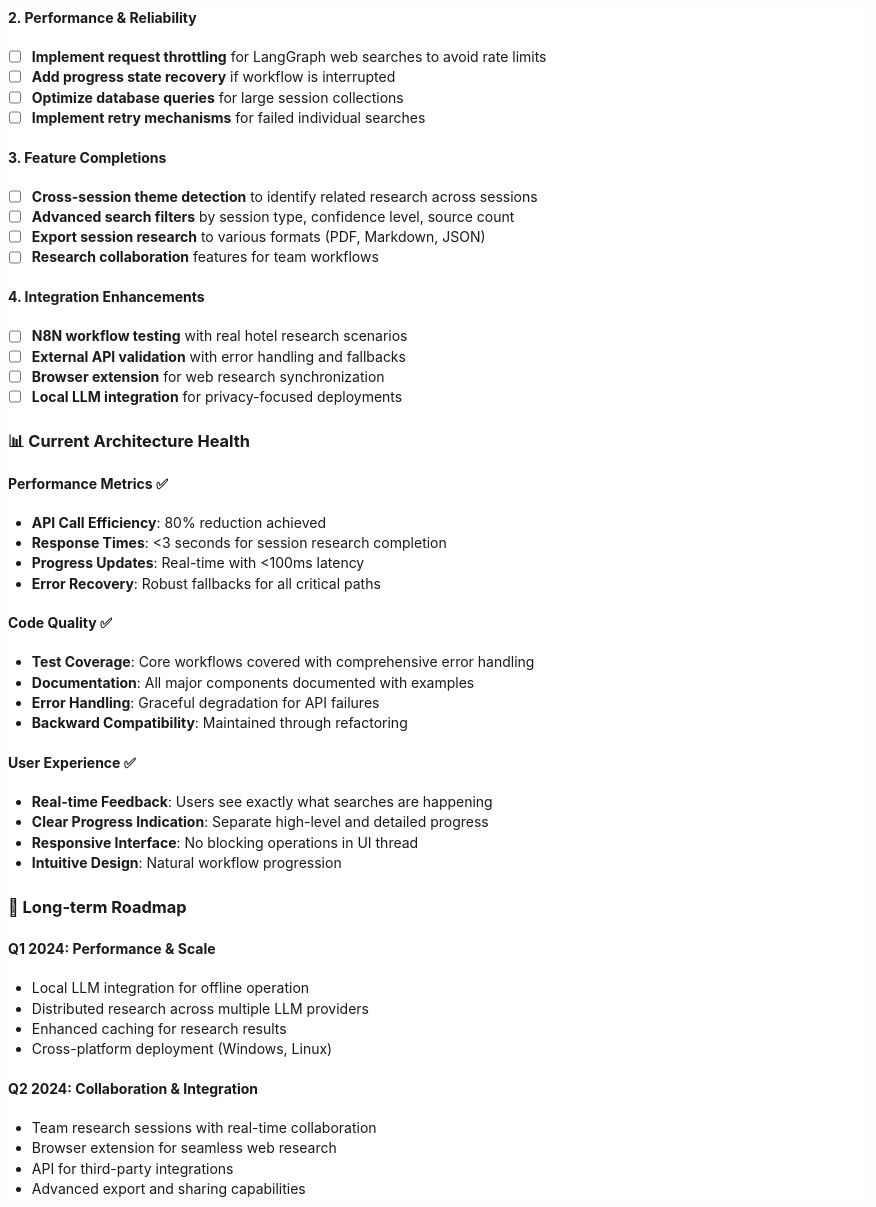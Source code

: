 #### 2. Performance & Reliability
- [ ] **Implement request throttling** for LangGraph web searches to avoid rate limits
- [ ] **Add progress state recovery** if workflow is interrupted
- [ ] **Optimize database queries** for large session collections
- [ ] **Implement retry mechanisms** for failed individual searches

#### 3. Feature Completions
- [ ] **Cross-session theme detection** to identify related research across sessions
- [ ] **Advanced search filters** by session type, confidence level, source count
- [ ] **Export session research** to various formats (PDF, Markdown, JSON)
- [ ] **Research collaboration** features for team workflows

#### 4. Integration Enhancements
- [ ] **N8N workflow testing** with real hotel research scenarios
- [ ] **External API validation** with error handling and fallbacks  
- [ ] **Browser extension** for web research synchronization
- [ ] **Local LLM integration** for privacy-focused deployments

### 📊 Current Architecture Health

#### Performance Metrics ✅
- **API Call Efficiency**: 80% reduction achieved
- **Response Times**: <3 seconds for session research completion
- **Progress Updates**: Real-time with <100ms latency
- **Error Recovery**: Robust fallbacks for all critical paths

#### Code Quality ✅
- **Test Coverage**: Core workflows covered with comprehensive error handling
- **Documentation**: All major components documented with examples
- **Error Handling**: Graceful degradation for API failures
- **Backward Compatibility**: Maintained through refactoring

#### User Experience ✅
- **Real-time Feedback**: Users see exactly what searches are happening
- **Clear Progress Indication**: Separate high-level and detailed progress
- **Responsive Interface**: No blocking operations in UI thread
- **Intuitive Design**: Natural workflow progression

### 🔮 Long-term Roadmap

#### Q1 2024: Performance & Scale
- Local LLM integration for offline operation
- Distributed research across multiple LLM providers
- Enhanced caching for research results
- Cross-platform deployment (Windows, Linux)

#### Q2 2024: Collaboration & Integration
- Team research sessions with real-time collaboration
- Browser extension for seamless web research
- API for third-party integrations
- Advanced export and sharing capabilities
